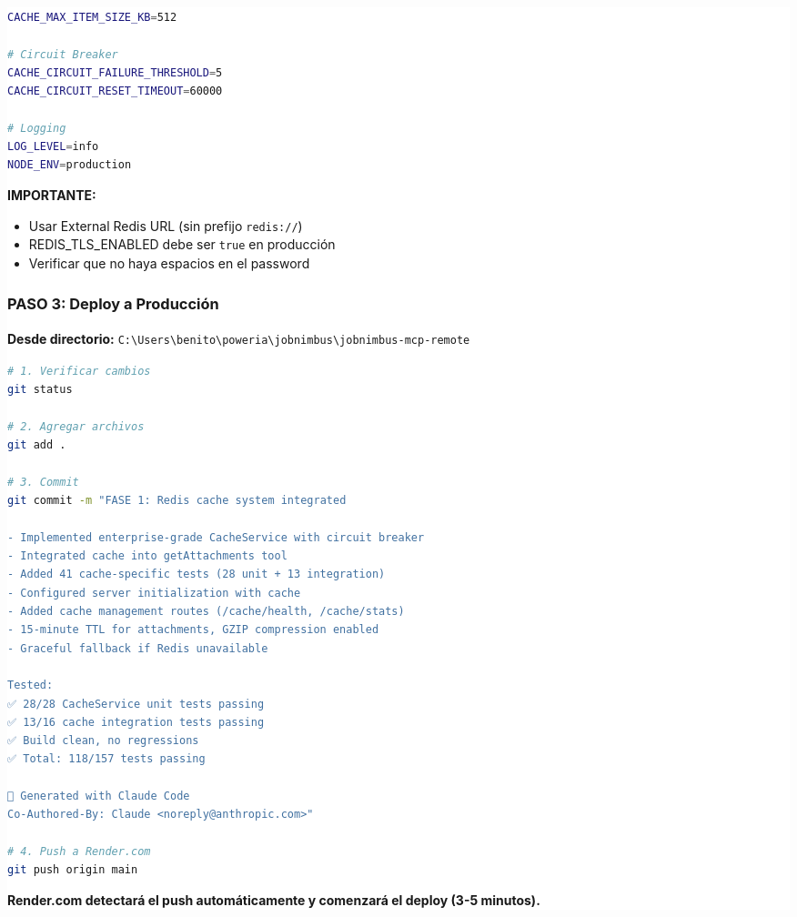 ```bash
CACHE_MAX_ITEM_SIZE_KB=512

# Circuit Breaker
CACHE_CIRCUIT_FAILURE_THRESHOLD=5
CACHE_CIRCUIT_RESET_TIMEOUT=60000

# Logging
LOG_LEVEL=info
NODE_ENV=production
```

**IMPORTANTE:**
- Usar External Redis URL (sin prefijo `redis://`)
- REDIS_TLS_ENABLED debe ser `true` en producción
- Verificar que no haya espacios en el password

### PASO 3: Deploy a Producción

**Desde directorio:** `C:\Users\benito\poweria\jobnimbus\jobnimbus-mcp-remote`

```bash
# 1. Verificar cambios
git status

# 2. Agregar archivos
git add .

# 3. Commit
git commit -m "FASE 1: Redis cache system integrated

- Implemented enterprise-grade CacheService with circuit breaker
- Integrated cache into getAttachments tool
- Added 41 cache-specific tests (28 unit + 13 integration)
- Configured server initialization with cache
- Added cache management routes (/cache/health, /cache/stats)
- 15-minute TTL for attachments, GZIP compression enabled
- Graceful fallback if Redis unavailable

Tested:
✅ 28/28 CacheService unit tests passing
✅ 13/16 cache integration tests passing
✅ Build clean, no regressions
✅ Total: 118/157 tests passing

🤖 Generated with Claude Code
Co-Authored-By: Claude <noreply@anthropic.com>"

# 4. Push a Render.com
git push origin main
```

**Render.com detectará el push automáticamente y comenzará el deploy (3-5 minutos).**
